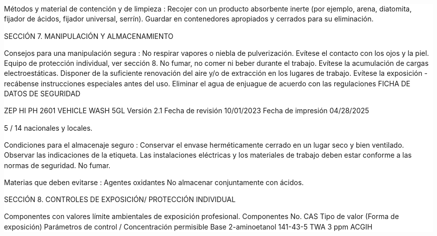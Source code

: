 Métodos y material de 
contención y de limpieza 
: Recojer con un producto absorbente inerte (por ejemplo, 
arena, diatomita, fijador de ácidos, fijador universal, serrín). 
Guardar en contenedores apropiados y cerrados para su 
eliminación. 
 
 
 
SECCIÓN 7. MANIPULACIÓN Y ALMACENAMIENTO 
 
Consejos para una 
manipulación segura 
: No respirar vapores o niebla de pulverización. 
Evítese el contacto con los ojos y la piel. 
Equipo de protección individual, ver sección 8. 
No fumar, no comer ni beber durante el trabajo. 
Evítese la acumulación de cargas electroestáticas. 
Disponer de la suficiente renovación del aire y/o de extracción 
en los lugares de trabajo. 
Evítese la exposición - recábense instrucciones especiales 
antes del uso. 
Eliminar el agua de enjuague de acuerdo con las regulaciones 
FICHA DE DATOS DE SEGURIDAD 
 
ZEP HI PH 2601 VEHICLE WASH 5GL 
Versión 2.1 
Fecha de revisión 10/01/2023 
Fecha de impresión 
04/28/2025  
 
 
5 / 14 
nacionales y locales. 
 
Condiciones para el 
almacenaje seguro 
: Conservar el envase herméticamente cerrado en un lugar 
seco y bien ventilado. 
Observar las indicaciones de la etiqueta. 
Las instalaciones eléctricas y los materiales de trabajo deben 
estar conforme a las normas de seguridad. 
No fumar. 
 
Materias que deben evitarse 
: Agentes oxidantes 
No almacenar conjuntamente con ácidos. 
 
 
SECCIÓN 8. CONTROLES DE EXPOSICIÓN/ PROTECCIÓN INDIVIDUAL 
 
Componentes con valores límite ambientales de exposición profesional. 
Componentes 
No. CAS 
Tipo de valor 
(Forma de 
exposición) 
Parámetros de 
control / 
Concentración 
permisible 
Base 
2-aminoetanol 
141-43-5 
TWA 
3 ppm 
ACGIH 
 